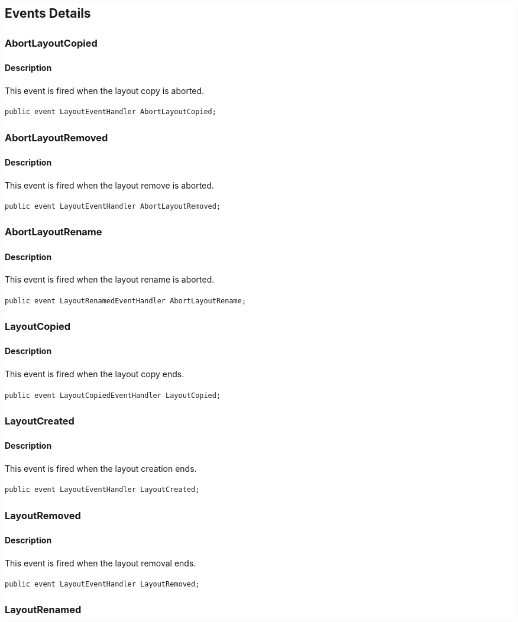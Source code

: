 
## Events Details

### AbortLayoutCopied

#### Description
This event is fired when the layout copy is aborted.
```text
public event LayoutEventHandler AbortLayoutCopied;
```

### AbortLayoutRemoved

#### Description
This event is fired when the layout remove is aborted.
```text
public event LayoutEventHandler AbortLayoutRemoved;
```

### AbortLayoutRename

#### Description
This event is fired when the layout rename is aborted.
```text
public event LayoutRenamedEventHandler AbortLayoutRename;
```

### LayoutCopied

#### Description
This event is fired when the layout copy ends.
```text
public event LayoutCopiedEventHandler LayoutCopied;
```

### LayoutCreated

#### Description
This event is fired when the layout creation ends.
```text
public event LayoutEventHandler LayoutCreated;
```

### LayoutRemoved

#### Description
This event is fired when the layout removal ends.
```text
public event LayoutEventHandler LayoutRemoved;
```

### LayoutRenamed
